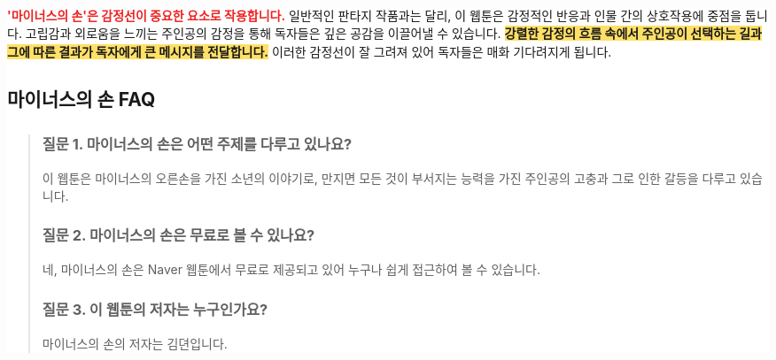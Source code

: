 <p><b><span style="color: #ee2323;">'마이너스의 손'은 감정선이 중요한 요소로 작용합니다.</span></b> 일반적인 판타지 작품과는 달리, 이 웹툰은 감정적인 반응과 인물 간의 상호작용에 중점을 둡니다. 고립감과 외로움을 느끼는 주인공의 감정을 통해 독자들은 깊은 공감을 이끌어낼 수 있습니다.  <b><span style="background-color: #ffe066;">강렬한 감정의 흐름 속에서 주인공이 선택하는 길과 그에 따른 결과가 독자에게 큰 메시지를 전달합니다.</span></b> 이러한 감정선이 잘 그려져 있어 독자들은 매화 기다려지게 됩니다.</p>
<h2 id=마이너스의 손_FAQ>마이너스의 손 FAQ</h2>
<div itemscope="" itemtype="https://schema.org/FAQPage"> <blockquote> <div itemscope="" itemprop="mainEntity" itemtype="https://schema.org/Question"> <h3 id="질문_1" itemprop="name">질문 1. 마이너스의 손은 어떤 주제를 다루고 있나요?</h3> <div itemscope="" itemprop="acceptedAnswer" itemtype="https://schema.org/Answer"> <span itemprop="text"> <p>이 웹툰은 마이너스의 오른손을 가진 소년의 이야기로, 만지면 모든 것이 부서지는 능력을 가진 주인공의 고충과 그로 인한 갈등을 다루고 있습니다.</p> </span> </div> </div> <div itemscope="" itemprop="mainEntity" itemtype="https://schema.org/Question"> <h3 id="질문_2" itemprop="name">질문 2. 마이너스의 손은 무료로 볼 수 있나요?</h3> <div itemscope="" itemprop="acceptedAnswer" itemtype="https://schema.org/Answer"> <span itemprop="text"> <p>네, 마이너스의 손은 Naver 웹툰에서 무료로 제공되고 있어 누구나 쉽게 접근하여 볼 수 있습니다.</p> </span> </div> </div> <div itemscope="" itemprop="mainEntity" itemtype="https://schema.org/Question"> <h3 id="질문_3" itemprop="name">질문 3. 이 웹툰의 저자는 누구인가요?</h3> <div itemscope="" itemprop="acceptedAnswer" itemtype="https://schema.org/Answer"> <span itemprop="text"> <p>마이너스의 손의 저자는 김뎐입니다.</p> </span> </div> </div> </blockquote> </div>

